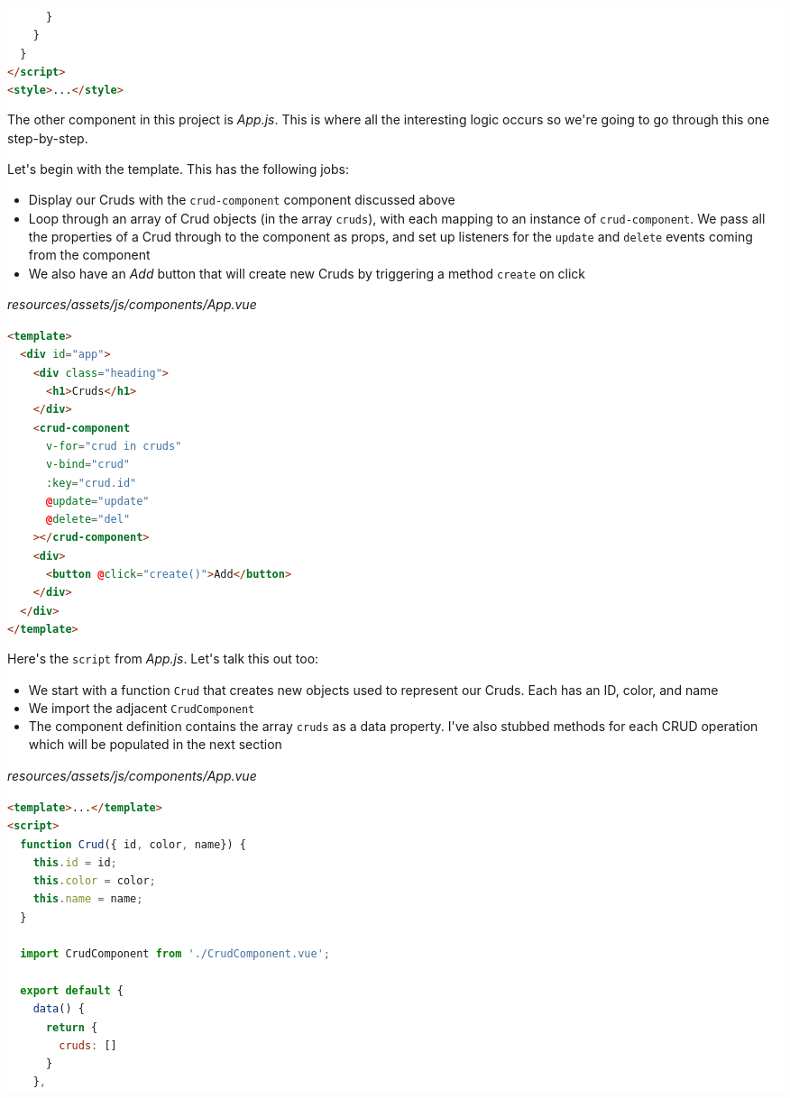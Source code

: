```html
      }
    }
  }
</script>
<style>...</style>
```


The other component in this project is *App.js*. This is where all the interesting logic occurs so we're going to go through this one step-by-step.

Let's begin with the template. This has the following jobs:

- Display our Cruds with the `crud-component` component discussed above
- Loop through an array of Crud objects (in the array `cruds`), with each mapping to an instance of `crud-component`. We pass all the properties of a Crud through to the component as props, and set up listeners for the `update` and `delete` events coming from the component
- We also have an *Add* button that will create new Cruds by triggering a method `create` on click

*resources/assets/js/components/App.vue*

```html
<template>
  <div id="app">
    <div class="heading">
      <h1>Cruds</h1>
    </div>
    <crud-component
      v-for="crud in cruds"
      v-bind="crud"
      :key="crud.id"
      @update="update"
      @delete="del"
    ></crud-component>
    <div>
      <button @click="create()">Add</button>
    </div>
  </div>
</template>
```

Here's the `script` from *App.js*. Let's talk this out too:

- We start with a function `Crud` that creates new objects used to represent our Cruds. Each has an ID, color, and name
- We import the adjacent `CrudComponent`
- The component definition contains the array `cruds` as a data property. I've also stubbed methods for each CRUD operation which will be populated in the next section

*resources/assets/js/components/App.vue*

```html
<template>...</template>
<script>
  function Crud({ id, color, name}) {
    this.id = id;
    this.color = color;
    this.name = name;
  }

  import CrudComponent from './CrudComponent.vue';

  export default {
    data() {
      return {
        cruds: []
      }
    },
```